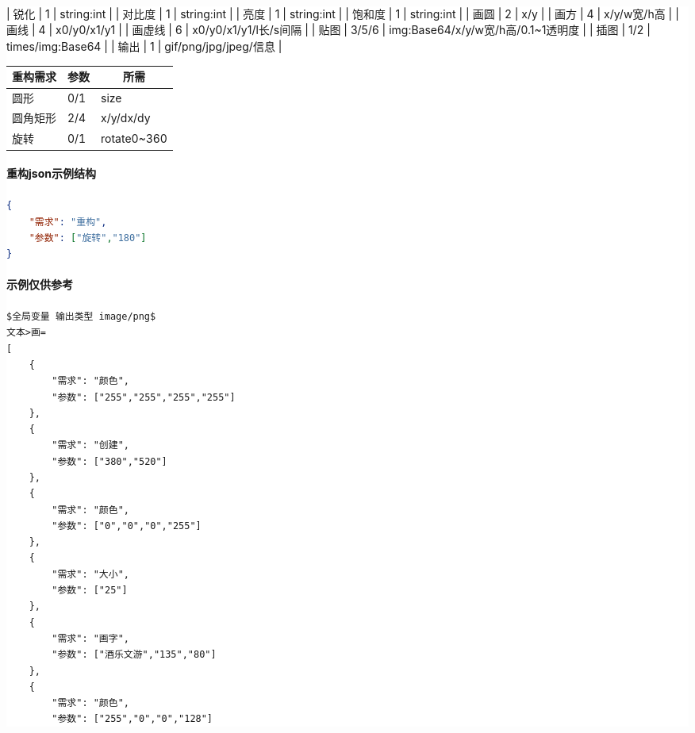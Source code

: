 | 锐化 | 1 | string:int |
| 对比度 | 1 | string:int |
| 亮度 | 1 | string:int |
| 饱和度 | 1 | string:int |
| 画圆 | 2 | x/y |
| 画方 | 4 | x/y/w宽/h高 |
| 画线 | 4 | x0/y0/x1/y1 |
| 画虚线 | 6 | x0/y0/x1/y1/l长/s间隔 |
| 贴图 | 3/5/6 | img:Base64/x/y/w宽/h高/0.1~1透明度 |
| 插图 | 1/2 | times/img:Base64 |
| 输出 | 1 | gif/png/jpg/jpeg/信息 |

| 重构需求 | 参数 | 所需 |
| ---- | ---- | ---- |
| 圆形 | 0/1 | size |
| 圆角矩形 | 2/4 | x/y/dx/dy |
| 旋转 | 0/1 | rotate0~360 |

#### 重构json示例结构

```json
{
    "需求": "重构",
    "参数": ["旋转","180"]
}
```

#### 示例仅供参考

```
$全局变量 输出类型 image/png$
文本>画=
[
    {
        "需求": "颜色",
        "参数": ["255","255","255","255"]
    },
    {
        "需求": "创建",
        "参数": ["380","520"]
    },
    {
        "需求": "颜色",
        "参数": ["0","0","0","255"]
    },
    {
        "需求": "大小",
        "参数": ["25"]
    },
    {
        "需求": "画字",
        "参数": ["酒乐文游","135","80"]
    },
    {
        "需求": "颜色",
        "参数": ["255","0","0","128"]
```